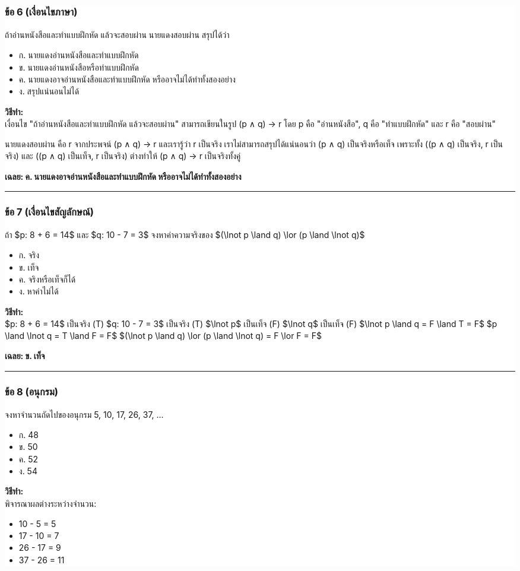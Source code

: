 ### ข้อ 6 (เงื่อนไขภาษา)
ถ้าอ่านหนังสือและทำแบบฝึกหัด แล้วจะสอบผ่าน นายแดงสอบผ่าน สรุปได้ว่า
- ก. นายแดงอ่านหนังสือและทำแบบฝึกหัด
- ข. นายแดงอ่านหนังสือหรือทำแบบฝึกหัด
- ค. นายแดงอาจอ่านหนังสือและทำแบบฝึกหัด หรืออาจไม่ได้ทำทั้งสองอย่าง
- ง. สรุปแน่นอนไม่ได้

**วิธีทำ:**  
เงื่อนไข "ถ้าอ่านหนังสือและทำแบบฝึกหัด แล้วจะสอบผ่าน" สามารถเขียนในรูป (p ∧ q) → r
โดย p คือ "อ่านหนังสือ", q คือ "ทำแบบฝึกหัด" และ r คือ "สอบผ่าน"

นายแดงสอบผ่าน คือ r
จากประพจน์ (p ∧ q) → r และเรารู้ว่า r เป็นจริง
เราไม่สามารถสรุปได้แน่นอนว่า (p ∧ q) เป็นจริงหรือเท็จ
เพราะทั้ง ((p ∧ q) เป็นจริง, r เป็นจริง) และ ((p ∧ q) เป็นเท็จ, r เป็นจริง) ต่างทำให้ (p ∧ q) → r เป็นจริงทั้งคู่

**เฉลย: ค. นายแดงอาจอ่านหนังสือและทำแบบฝึกหัด หรืออาจไม่ได้ทำทั้งสองอย่าง**

---

### ข้อ 7 (เงื่อนไขสัญลักษณ์)
ถ้า \$p: 8 + 6 = 14\$ และ \$q: 10 - 7 = 3\$ จงหาค่าความจริงของ \$(\lnot p \land q) \lor (p \land \lnot q)\$
- ก. จริง
- ข. เท็จ
- ค. จริงหรือเท็จก็ได้
- ง. หาค่าไม่ได้

**วิธีทำ:**  
\$p: 8 + 6 = 14\$ เป็นจริง (T)
\$q: 10 - 7 = 3\$ เป็นจริง (T)
\$\lnot p\$ เป็นเท็จ (F)
\$\lnot q\$ เป็นเท็จ (F)
\$\lnot p \land q = F \land T = F\$
\$p \land \lnot q = T \land F = F\$
\$(\lnot p \land q) \lor (p \land \lnot q) = F \lor F = F\$

**เฉลย: ข. เท็จ**

---

### ข้อ 8 (อนุกรม)
จงหาจำนวนถัดไปของอนุกรม 5, 10, 17, 26, 37, ...
- ก. 48
- ข. 50
- ค. 52
- ง. 54

**วิธีทำ:**  
พิจารณาผลต่างระหว่างจำนวน:
- 10 - 5 = 5
- 17 - 10 = 7
- 26 - 17 = 9
- 37 - 26 = 11
